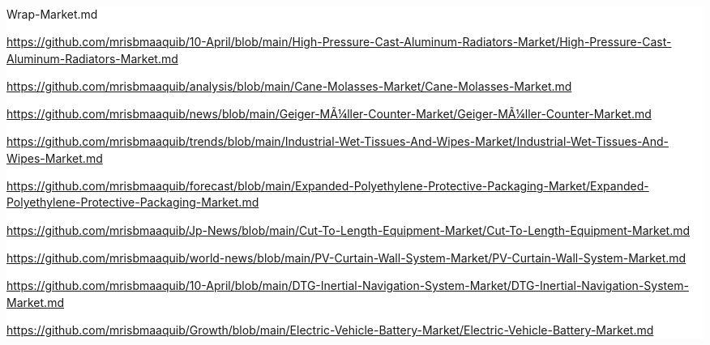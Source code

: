 Wrap-Market.md</a></p><p><a href="https://github.com/mrisbmaaquib/10-April/blob/main/High-Pressure-Cast-Aluminum-Radiators-Market/High-Pressure-Cast-Aluminum-Radiators-Market.md">https://github.com/mrisbmaaquib/10-April/blob/main/High-Pressure-Cast-Aluminum-Radiators-Market/High-Pressure-Cast-Aluminum-Radiators-Market.md</a></p><p><a href="https://github.com/mrisbmaaquib/analysis/blob/main/Cane-Molasses-Market/Cane-Molasses-Market.md">https://github.com/mrisbmaaquib/analysis/blob/main/Cane-Molasses-Market/Cane-Molasses-Market.md</a></p><p><a href="https://github.com/mrisbmaaquib/news/blob/main/Geiger-MÃ¼ller-Counter-Market/Geiger-MÃ¼ller-Counter-Market.md">https://github.com/mrisbmaaquib/news/blob/main/Geiger-MÃ¼ller-Counter-Market/Geiger-MÃ¼ller-Counter-Market.md</a></p><p><a href="https://github.com/mrisbmaaquib/trends/blob/main/Industrial-Wet-Tissues-And-Wipes-Market/Industrial-Wet-Tissues-And-Wipes-Market.md">https://github.com/mrisbmaaquib/trends/blob/main/Industrial-Wet-Tissues-And-Wipes-Market/Industrial-Wet-Tissues-And-Wipes-Market.md</a></p><p><a href="https://github.com/mrisbmaaquib/forecast/blob/main/Expanded-Polyethylene-Protective-Packaging-Market/Expanded-Polyethylene-Protective-Packaging-Market.md">https://github.com/mrisbmaaquib/forecast/blob/main/Expanded-Polyethylene-Protective-Packaging-Market/Expanded-Polyethylene-Protective-Packaging-Market.md</a></p><p><a href="https://github.com/mrisbmaaquib/Jp-News/blob/main/Cut-To-Length-Equipment-Market/Cut-To-Length-Equipment-Market.md">https://github.com/mrisbmaaquib/Jp-News/blob/main/Cut-To-Length-Equipment-Market/Cut-To-Length-Equipment-Market.md</a></p><p><a href="https://github.com/mrisbmaaquib/world-news/blob/main/PV-Curtain-Wall-System-Market/PV-Curtain-Wall-System-Market.md">https://github.com/mrisbmaaquib/world-news/blob/main/PV-Curtain-Wall-System-Market/PV-Curtain-Wall-System-Market.md</a></p><p><a href="https://github.com/mrisbmaaquib/10-April/blob/main/DTG-Inertial-Navigation-System-Market/DTG-Inertial-Navigation-System-Market.md">https://github.com/mrisbmaaquib/10-April/blob/main/DTG-Inertial-Navigation-System-Market/DTG-Inertial-Navigation-System-Market.md</a></p><p><a href="https://github.com/mrisbmaaquib/Growth/blob/main/Electric-Vehicle-Battery-Market/Electric-Vehicle-Battery-Market.md">https://github.com/mrisbmaaquib/Growth/blob/main/Electric-Vehicle-Battery-Market/Electric-Vehicle-Battery-Market.md</a></p>
